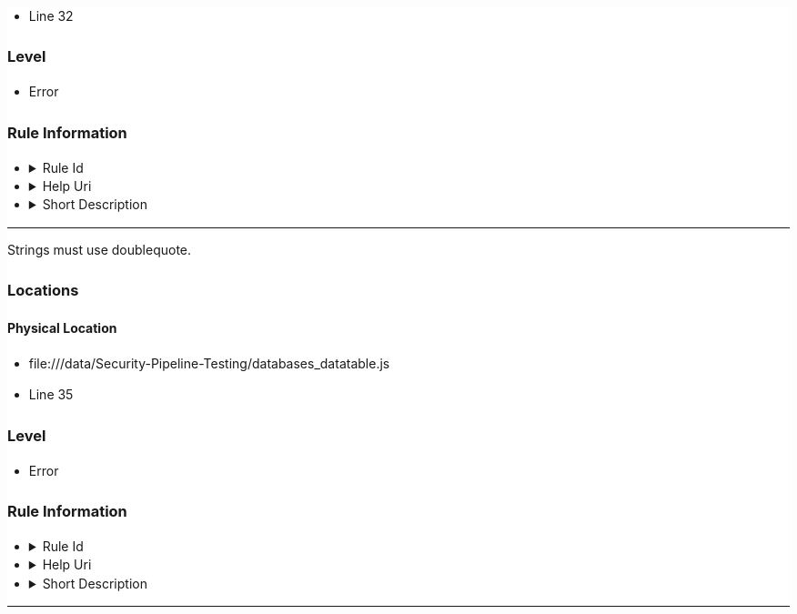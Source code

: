 
- Line 32







### Level

- Error


### Rule Information

+ <details><summary>Rule Id</summary></details>


+ <details><summary>Help Uri</summary></details>


+ <details><summary>Short Description</summary></details>







---

Strings must use doublequote.

### Locations
#### **Physical Location**
- file:///data/Security-Pipeline-Testing/databases_datatable.js


- Line 35







### Level

- Error


### Rule Information

+ <details><summary>Rule Id</summary></details>


+ <details><summary>Help Uri</summary></details>


+ <details><summary>Short Description</summary></details>







---
